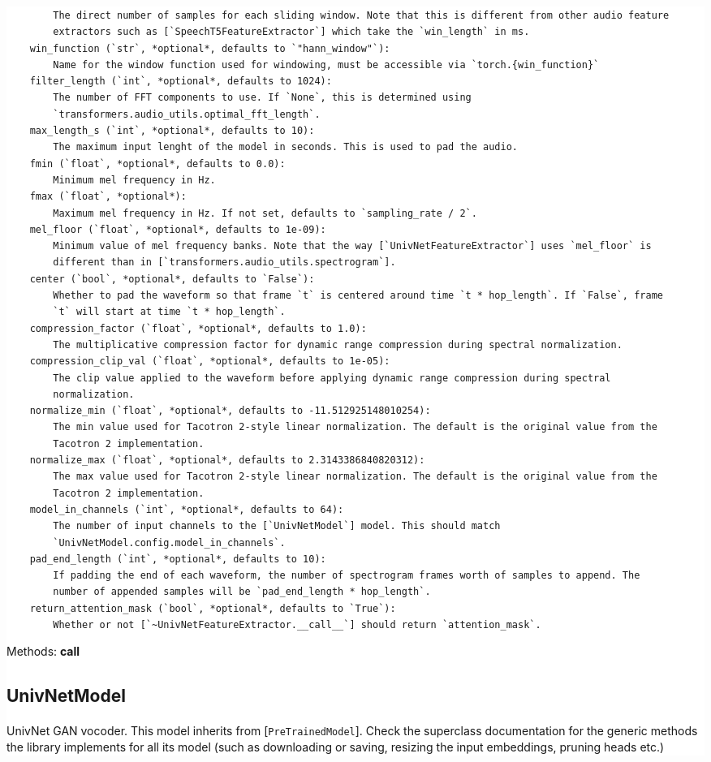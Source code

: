             The direct number of samples for each sliding window. Note that this is different from other audio feature
            extractors such as [`SpeechT5FeatureExtractor`] which take the `win_length` in ms.
        win_function (`str`, *optional*, defaults to `"hann_window"`):
            Name for the window function used for windowing, must be accessible via `torch.{win_function}`
        filter_length (`int`, *optional*, defaults to 1024):
            The number of FFT components to use. If `None`, this is determined using
            `transformers.audio_utils.optimal_fft_length`.
        max_length_s (`int`, *optional*, defaults to 10):
            The maximum input lenght of the model in seconds. This is used to pad the audio.
        fmin (`float`, *optional*, defaults to 0.0):
            Minimum mel frequency in Hz.
        fmax (`float`, *optional*):
            Maximum mel frequency in Hz. If not set, defaults to `sampling_rate / 2`.
        mel_floor (`float`, *optional*, defaults to 1e-09):
            Minimum value of mel frequency banks. Note that the way [`UnivNetFeatureExtractor`] uses `mel_floor` is
            different than in [`transformers.audio_utils.spectrogram`].
        center (`bool`, *optional*, defaults to `False`):
            Whether to pad the waveform so that frame `t` is centered around time `t * hop_length`. If `False`, frame
            `t` will start at time `t * hop_length`.
        compression_factor (`float`, *optional*, defaults to 1.0):
            The multiplicative compression factor for dynamic range compression during spectral normalization.
        compression_clip_val (`float`, *optional*, defaults to 1e-05):
            The clip value applied to the waveform before applying dynamic range compression during spectral
            normalization.
        normalize_min (`float`, *optional*, defaults to -11.512925148010254):
            The min value used for Tacotron 2-style linear normalization. The default is the original value from the
            Tacotron 2 implementation.
        normalize_max (`float`, *optional*, defaults to 2.3143386840820312):
            The max value used for Tacotron 2-style linear normalization. The default is the original value from the
            Tacotron 2 implementation.
        model_in_channels (`int`, *optional*, defaults to 64):
            The number of input channels to the [`UnivNetModel`] model. This should match
            `UnivNetModel.config.model_in_channels`.
        pad_end_length (`int`, *optional*, defaults to 10):
            If padding the end of each waveform, the number of spectrogram frames worth of samples to append. The
            number of appended samples will be `pad_end_length * hop_length`.
        return_attention_mask (`bool`, *optional*, defaults to `True`):
            Whether or not [`~UnivNetFeatureExtractor.__call__`] should return `attention_mask`.
    

Methods: __call__

## UnivNetModel

UnivNet GAN vocoder.
    This model inherits from [`PreTrainedModel`]. Check the superclass documentation for the generic methods the
    library implements for all its model (such as downloading or saving, resizing the input embeddings, pruning heads
    etc.)
